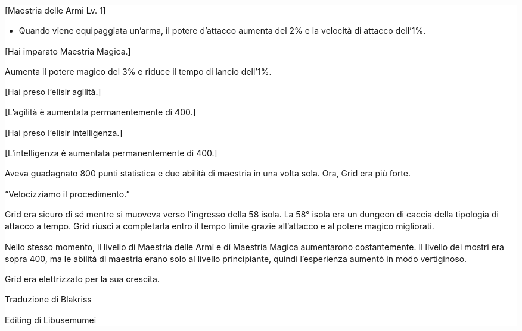
[Maestria delle Armi Lv. 1]


* Quando viene equipaggiata un’arma, il potere d’attacco aumenta del 2% e la velocità di attacco dell’1%.


[Hai imparato Maestria Magica.]


Aumenta il potere magico del 3% e riduce il tempo di lancio dell’1%.


[Hai preso l’elisir agilità.]


[L’agilità è aumentata permanentemente di 400.]


[Hai preso l’elisir intelligenza.]


[L‘intelligenza è aumentata permanentemente di 400.]


Aveva guadagnato 800 punti statistica e due abilità di maestria in una volta sola. Ora, Grid era più forte.


“Velocizziamo il procedimento.”


Grid era sicuro di sé mentre si muoveva verso l’ingresso della 58 isola. La 58° isola era un dungeon di caccia della tipologia di attacco a tempo. Grid riuscì a completarla entro il tempo limite grazie all’attacco e al potere magico migliorati.


Nello stesso momento, il livello di Maestria delle Armi e di Maestria Magica aumentarono costantemente. Il livello dei mostri era sopra 400, ma le abilità di maestria erano solo al livello principiante, quindi l’esperienza aumentò in modo vertiginoso.


Grid era elettrizzato per la sua crescita.










Traduzione di Blakriss


Editing di Libusemumei

